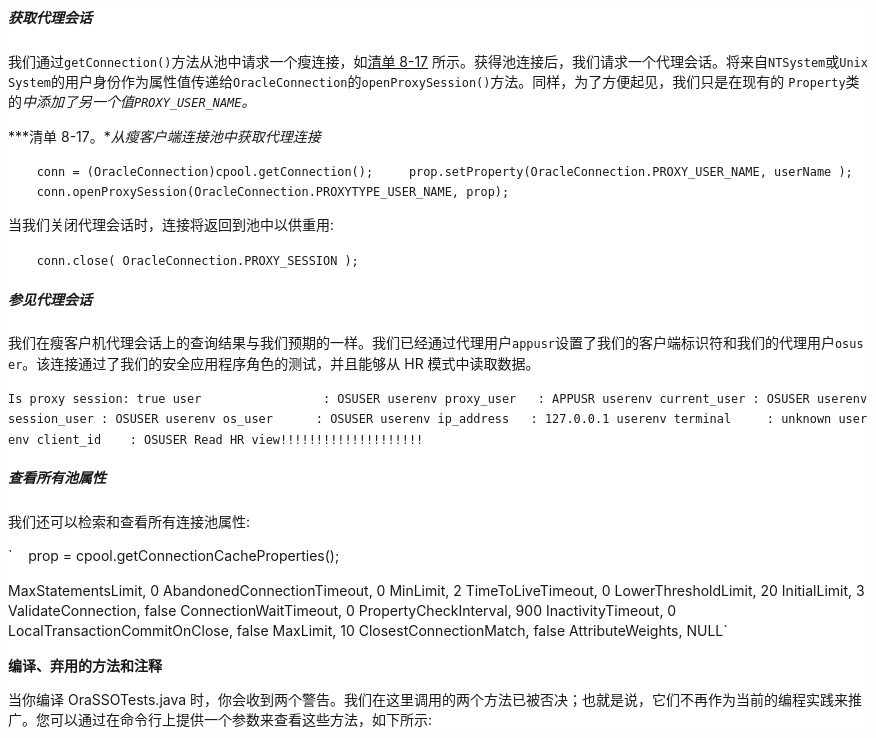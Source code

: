 ##### 获取代理会话

我们通过`getConnection()`方法从池中请求一个瘦连接，如[清单 8-17](#list_8_17) 所示。获得池连接后，我们请求一个代理会话。将来自`NTSystem`或`UnixSystem`的用户身份作为属性值传递给`OracleConnection`的`openProxySession()`方法。同样，为了方便起见，我们只是在现有的 `Property`类的*中添加了另一个值`PROXY_USER_NAME`。*

***清单 8-17。**从瘦客户端连接池中获取代理连接*

`    conn = (OracleConnection)cpool.getConnection();
    prop.setProperty(OracleConnection.PROXY_USER_NAME, userName );
    conn.openProxySession(OracleConnection.PROXYTYPE_USER_NAME, prop);`

当我们关闭代理会话时，连接将返回到池中以供重用:

`    conn.close( OracleConnection.PROXY_SESSION );`

##### 参见代理会话

我们在瘦客户机代理会话上的查询结果与我们预期的一样。我们已经通过代理用户`appusr`设置了我们的客户端标识符和我们的代理用户`osuser`。该连接通过了我们的安全应用程序角色的测试，并且能够从 HR 模式中读取数据。

`Is proxy session: true
user                 : OSUSER
userenv proxy_user   : APPUSR
userenv current_user : OSUSER
userenv session_user : OSUSER
userenv os_user      : OSUSER
userenv ip_address   : 127.0.0.1
userenv terminal     : unknown
userenv client_id    : OSUSER
Read HR view!!!!!!!!!!!!!!!!!!!!`

##### 查看所有池属性

我们还可以检索和查看所有连接池属性:

`    prop = cpool.getConnectionCacheProperties();

MaxStatementsLimit, 0
AbandonedConnectionTimeout, 0
MinLimit, 2
TimeToLiveTimeout, 0
LowerThresholdLimit, 20
InitialLimit, 3
ValidateConnection, false
ConnectionWaitTimeout, 0
PropertyCheckInterval, 900
InactivityTimeout, 0
LocalTransactionCommitOnClose, false
MaxLimit, 10
ClosestConnectionMatch, false
AttributeWeights, NULL`

**编译、弃用的方法和注释**

当你编译 OraSSOTests.java 时，你会收到两个警告。我们在这里调用的两个方法已被否决；也就是说，它们不再作为当前的编程实践来推广。您可以通过在命令行上提供一个参数来查看这些方法，如下所示:
